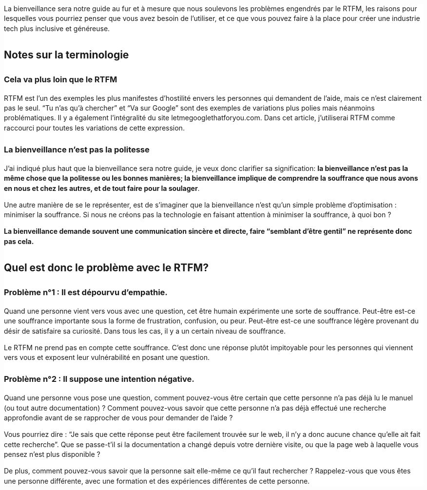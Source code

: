 La bienveillance sera notre guide au fur et à mesure que nous soulevons les problèmes engendrés par le RTFM, les raisons pour lesquelles vous pourriez penser que vous avez besoin de l’utiliser, et ce que vous pouvez faire à la place pour créer une industrie tech plus inclusive et généreuse.

## Notes sur la terminologie

### Cela va plus loin que le RTFM

RTFM est l’un des exemples les plus manifestes d’hostilité envers les personnes qui demandent de l’aide, mais ce n’est clairement pas le seul. “Tu n’as qu’à chercher” et “Va sur Google” sont des exemples de variations plus polies mais néanmoins problématiques. Il y a également l’intégralité du site letmegooglethatforyou.com. Dans cet article, j’utiliserai RTFM comme raccourci pour toutes les variations de cette expression.

### La bienveillance n’est pas la politesse

J’ai indiqué plus haut que la bienveillance sera notre guide, je veux donc clarifier sa signification: **la bienveillance n’est pas la même chose que la politesse ou les bonnes manières; la bienveillance implique de comprendre la souffrance que nous avons en nous et chez les autres, et de tout faire pour la soulager**.

Une autre manière de se le représenter, est de s’imaginer que la bienveillance n’est qu’un simple problème d’optimisation : minimiser la souffrance. Si nous ne créons pas la technologie en faisant attention à minimiser la souffrance, à quoi bon ?

**La bienveillance demande souvent une communication sincère et directe, faire “semblant d’être gentil” ne représente donc pas cela.**

## Quel est donc le problème avec le RTFM?

### Problème n°1 : Il est dépourvu d’empathie.

Quand une personne vient vers vous avec une question, cet être humain expérimente une sorte de souffrance. Peut-être est-ce une souffrance importante sous la forme de frustration, confusion, ou peur. Peut-être est-ce une souffrance légère provenant du désir de satisfaire sa curiosité. Dans tous les cas, il y a un certain niveau de souffrance.

Le RTFM ne prend pas en compte cette souffrance. C’est donc une réponse plutôt impitoyable pour les personnes qui viennent vers vous et exposent leur vulnérabilité en posant une question.

### Problème n°2 : Il suppose une intention négative.

Quand une personne vous pose une question, comment pouvez-vous être certain que cette personne n’a pas déjà lu le manuel (ou tout autre documentation) ? Comment pouvez-vous savoir que cette personne n’a pas déjà effectué une recherche approfondie avant de se rapprocher de vous pour demander de l’aide ?

Vous pourriez dire : “Je sais que cette réponse peut être facilement trouvée sur le web, il n’y a donc aucune chance qu’elle ait fait cette recherche”. Que se passe-t’il si la documentation a changé depuis votre dernière visite, ou que la page web à laquelle vous pensez n’est plus disponible ?

De plus, comment pouvez-vous savoir que la personne sait elle-même ce qu’il faut rechercher ? Rappelez-vous que vous êtes une personne différente, avec une formation et des expériences différentes de cette personne.
